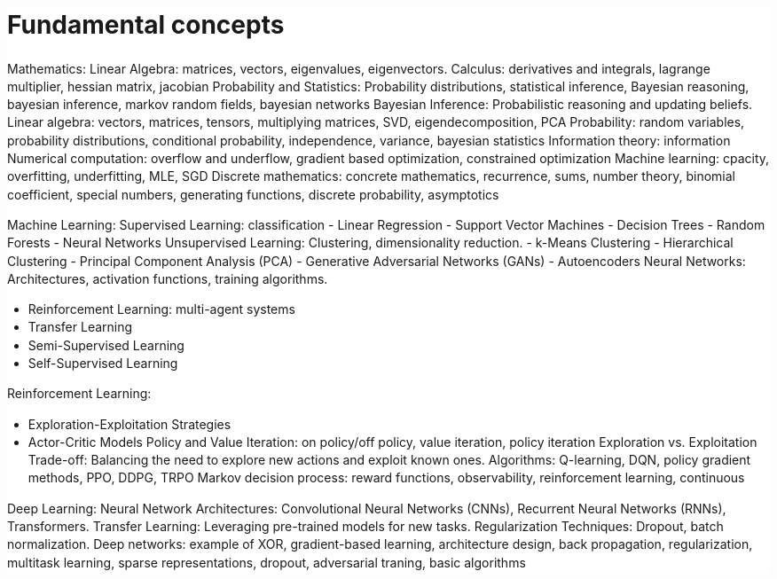 # Fundamental concepts
Mathematics:
Linear Algebra: matrices, vectors, eigenvalues, eigenvectors.
Calculus: derivatives and integrals, lagrange multiplier, hessian matrix, jacobian
Probability and Statistics: Probability distributions, statistical inference, Bayesian reasoning, bayesian inference, markov random fields, bayesian networks
Bayesian Inference: Probabilistic reasoning and updating beliefs.
Linear algebra: vectors, matrices, tensors, multiplying matrices, SVD, eigendecomposition, PCA
Probability: random variables, probability distributions, conditional probability, independence, variance, bayesian statistics
Information theory: information
Numerical computation: overflow and underflow, gradient based optimization, constrained optimization
Machine learning: cpacity, overfitting, underfitting, MLE, SGD
Discrete mathematics: concrete mathematics, recurrence, sums, number theory, binomial coefficient, special numbers, generating functions, discrete probability, asymptotics

Machine Learning:
Supervised Learning: classification
    - Linear Regression
    - Support Vector Machines
    - Decision Trees
    - Random Forests
    - Neural Networks
Unsupervised Learning: Clustering, dimensionality reduction.
    - k-Means Clustering
    - Hierarchical Clustering
    - Principal Component Analysis (PCA)
    - Generative Adversarial Networks (GANs)
    - Autoencoders
Neural Networks: Architectures, activation functions, training algorithms.
- Reinforcement Learning: multi-agent systems
- Transfer Learning
- Semi-Supervised Learning
- Self-Supervised Learning

Reinforcement Learning:
- Exploration-Exploitation Strategies
- Actor-Critic Models
Policy and Value Iteration: on policy/off policy, value iteration, policy iteration
Exploration vs. Exploitation Trade-off: Balancing the need to explore new actions and exploit known ones.
Algorithms: Q-learning, DQN, policy gradient methods, PPO, DDPG, TRPO
Markov decision process: reward functions, observability, reinforcement learning, continuous

Deep Learning:
Neural Network Architectures: Convolutional Neural Networks (CNNs), Recurrent Neural Networks (RNNs), Transformers.
Transfer Learning: Leveraging pre-trained models for new tasks.
Regularization Techniques: Dropout, batch normalization.
Deep networks: example of XOR, gradient-based learning, architecture design, back propagation, regularization, multitask learning, sparse representations, dropout, adversarial traning, basic algorithms
